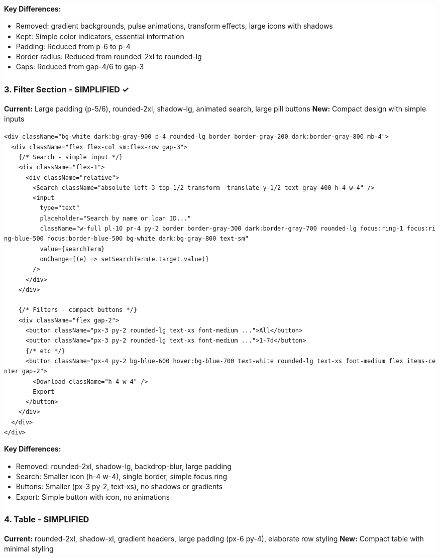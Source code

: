 **Key Differences:**
- Removed: gradient backgrounds, pulse animations, transform effects, large icons with shadows
- Kept: Simple color indicators, essential information
- Padding: Reduced from p-6 to p-4
- Border radius: Reduced from rounded-2xl to rounded-lg
- Gaps: Reduced from gap-4/6 to gap-3

### 3. Filter Section - SIMPLIFIED ✓
**Current:** Large padding (p-5/6), rounded-2xl, shadow-lg, animated search, large pill buttons
**New:** Compact design with simple inputs

```tsx
<div className="bg-white dark:bg-gray-900 p-4 rounded-lg border border-gray-200 dark:border-gray-800 mb-4">
  <div className="flex flex-col sm:flex-row gap-3">
    {/* Search - simple input */}
    <div className="flex-1">
      <div className="relative">
        <Search className="absolute left-3 top-1/2 transform -translate-y-1/2 text-gray-400 h-4 w-4" />
        <input
          type="text"
          placeholder="Search by name or loan ID..."
          className="w-full pl-10 pr-4 py-2 border border-gray-300 dark:border-gray-700 rounded-lg focus:ring-1 focus:ring-blue-500 focus:border-blue-500 bg-white dark:bg-gray-800 text-sm"
          value={searchTerm}
          onChange={(e) => setSearchTerm(e.target.value)}
        />
      </div>
    </div>
    
    {/* Filters - compact buttons */}
    <div className="flex gap-2">
      <button className="px-3 py-2 rounded-lg text-xs font-medium ...">All</button>
      <button className="px-3 py-2 rounded-lg text-xs font-medium ...">1-7d</button>
      {/* etc */}
      <button className="px-4 py-2 bg-blue-600 hover:bg-blue-700 text-white rounded-lg text-xs font-medium flex items-center gap-2">
        <Download className="h-4 w-4" />
        Export
      </button>
    </div>
  </div>
</div>
```

**Key Differences:**
- Removed: rounded-2xl, shadow-lg, backdrop-blur, large padding
- Search: Smaller icon (h-4 w-4), single border, simple focus ring
- Buttons: Smaller (px-3 py-2, text-xs), no shadows or gradients
- Export: Simple button with icon, no animations

### 4. Table - SIMPLIFIED
**Current:** rounded-2xl, shadow-xl, gradient headers, large padding (px-6 py-4), elaborate row styling
**New:** Compact table with minimal styling
